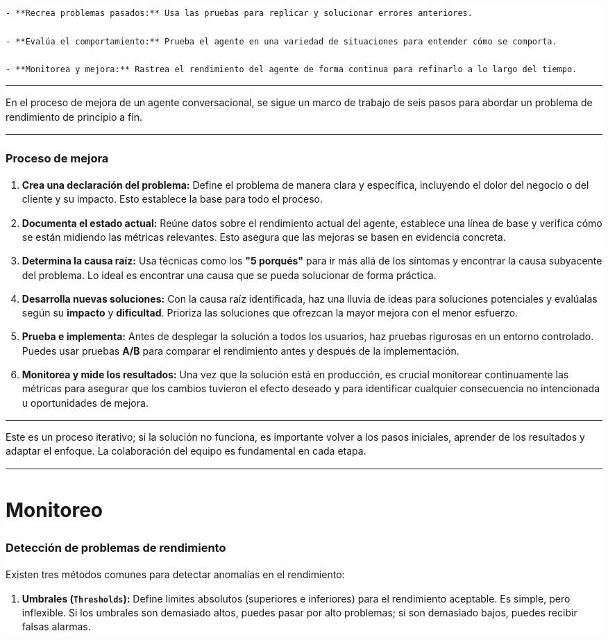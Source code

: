     - **Recrea problemas pasados:** Usa las pruebas para replicar y solucionar errores anteriores.
        
    - **Evalúa el comportamiento:** Prueba el agente en una variedad de situaciones para entender cómo se comporta.
        
    - **Monitorea y mejora:** Rastrea el rendimiento del agente de forma continua para refinarlo a lo largo del tiempo.

---

En el proceso de mejora de un agente conversacional, se sigue un marco de trabajo de seis pasos para abordar un problema de rendimiento de principio a fin.

---

### **Proceso de mejora**

1. **Crea una declaración del problema:** Define el problema de manera clara y específica, incluyendo el dolor del negocio o del cliente y su impacto. Esto establece la base para todo el proceso.
    
2. **Documenta el estado actual:** Reúne datos sobre el rendimiento actual del agente, establece una línea de base y verifica cómo se están midiendo las métricas relevantes. Esto asegura que las mejoras se basen en evidencia concreta.
    
3. **Determina la causa raíz:** Usa técnicas como los **"5 porqués"** para ir más allá de los síntomas y encontrar la causa subyacente del problema. Lo ideal es encontrar una causa que se pueda solucionar de forma práctica.
    
4. **Desarrolla nuevas soluciones:** Con la causa raíz identificada, haz una lluvia de ideas para soluciones potenciales y evalúalas según su **impacto** y **dificultad**. Prioriza las soluciones que ofrezcan la mayor mejora con el menor esfuerzo.
    
5. **Prueba e implementa:** Antes de desplegar la solución a todos los usuarios, haz pruebas rigurosas en un entorno controlado. Puedes usar pruebas **A/B** para comparar el rendimiento antes y después de la implementación.
    
6. **Monitorea y mide los resultados:** Una vez que la solución está en producción, es crucial monitorear continuamente las métricas para asegurar que los cambios tuvieron el efecto deseado y para identificar cualquier consecuencia no intencionada u oportunidades de mejora.
    

---

Este es un proceso iterativo; si la solución no funciona, es importante volver a los pasos iniciales, aprender de los resultados y adaptar el enfoque. La colaboración del equipo es fundamental en cada etapa.

---

# Monitoreo

### **Detección de problemas de rendimiento**

Existen tres métodos comunes para detectar anomalías en el rendimiento:

1. **Umbrales (`Thresholds`):** Define límites absolutos (superiores e inferiores) para el rendimiento aceptable. Es simple, pero inflexible. Si los umbrales son demasiado altos, puedes pasar por alto problemas; si son demasiado bajos, puedes recibir falsas alarmas.
    